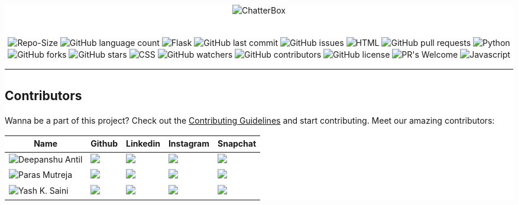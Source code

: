 <div align="center">
   <div>
      <img src="https://socialify.git.ci/deepanshu414/ChatterBox/image?forks=1&issues=1&name=1&pattern=Floating%20Cogs&pulls=1&stargazers=1&theme=Auto" alt="ChatterBox" width="640" height="320" />
   </div>
   <br>
   
   <div>
   
   ![Repo-Size](https://img.shields.io/github/repo-size/deepanshu414/ChatterBox)
   ![GitHub language count](https://img.shields.io/github/languages/count/deepanshu414/ChatterBox)
   ![Flask](https://img.shields.io/badge/Flask-000000?style=flat&logo=flask&logoColor=white)
   ![GitHub last commit](https://img.shields.io/github/last-commit/deepanshu414/ChatterBox)
   ![GitHub issues](https://img.shields.io/github/issues/deepanshu414/ChatterBox)
   ![HTML](https://img.shields.io/badge/HTML-e34c26?style=flat&logo=html5&logoColor=white)
   ![GitHub pull requests](https://img.shields.io/github/issues-pr/deepanshu414/ChatterBox)
   ![Python](https://img.shields.io/badge/Python-14354C?style=flat&logo=python&logoColor=white)
   ![GitHub forks](https://img.shields.io/github/forks/deepanshu414/ChatterBox)
   ![GitHub stars](https://img.shields.io/github/stars/deepanshu414/ChatterBox)
   ![CSS](https://img.shields.io/badge/CSS-563d7c?&style=flat&logo=css3&logoColor=white)
   ![GitHub watchers](https://img.shields.io/github/watchers/deepanshu414/ChatterBox)
   ![GitHub contributors](https://img.shields.io/github/contributors/deepanshu414/ChatterBox)
   ![GitHub license](https://img.shields.io/github/license/deepanshu414/ChatterBox)
   ![PR's Welcome](https://img.shields.io/badge/PRs-welcome-brightgreen.svg?style=flat-square%29%5D%28http%3A%2F%2Fmakeapullrequest.com%29)
   ![Javascript](https://img.shields.io/badge/JavaScript-323330?style=flat&logo=javascript&logoColor=F7DF1E)
   </div>
</div>

---

## Contributors

Wanna be a part of this project? Check out the [Contributing Guidelines](CONTRIBUTING.md) and start contributing.
Meet our amazing contributors:

<div align="center">

| Name | Github | Linkedin | Instagram | Snapchat |
|----------|----------|----------|----------|----------|
| ![Deepanshu Antil](https://img.shields.io/badge/Deepanshu%20Antil-184e77) | [![](https://img.shields.io/badge/GitHub-1e6091?style=flat&logo=github&logoColor=white)](https://github.com/deepanshu414)  | [![](https://img.shields.io/badge/LinkedIn-1a759f?style=flat&logo=linkedin&logoColor=white)](https://www.linkedin.com/in/deepanshu-antil-865508263/)  | [![](https://img.shields.io/badge/Instagram-168aad?style=flat&logo=instagram&logoColor=white)](https://www.instagram.com/divyansh_antil4/) | [![](https://img.shields.io/badge/Snapchat-34a0a4?style=flat&logo=snapchat&logoColor=black)](https://www.snapchat.com/add/divyansh-12345?share_id=MLwWklnP3z8&locale=en-US)|
| ![Paras Mutreja](https://img.shields.io/badge/Paras%20Mutreja-004b23) | [![](https://img.shields.io/badge/GitHub-007200?style=flat&logo=github&logoColor=white)](https://github.com/parasmutreja) | [![](https://img.shields.io/badge/LinkedIn-008000?style=flat&logo=linkedin&logoColor=white)](https://www.linkedin.com/in/paras-mutreja-a738402ab/?originalSubdomain=in) | [![](https://img.shields.io/badge/Instagram-38b000?style=flat&logo=instagram&logoColor=white)](https://www.instagram.com/parasmutreja45/) | ![](https://img.shields.io/badge/NOT%20AVIALABLE-f6f6f6) |
| ![Yash K. Saini](https://img.shields.io/badge/Yash%20Kumar%20Saini-183642)| [![](https://img.shields.io/badge/GitHub-313d5a?style=flat&logo=github&logoColor=white)](https://github.com/yashksaini-coder)  | [![](https://img.shields.io/badge/LinkedIn-73628a?style=flat&logo=linkedin&logoColor=white)](https://www.linkedin.com/in/yashksaini/)  | [![](https://img.shields.io/badge/Instagram-cbc5ea?style=flat&logo=instagram&logoColor=white)](https://www.instagram.com/yashksaini.codes/)| ![](https://img.shields.io/badge/NOT%20AVIALABLE-f6f6f6) |
